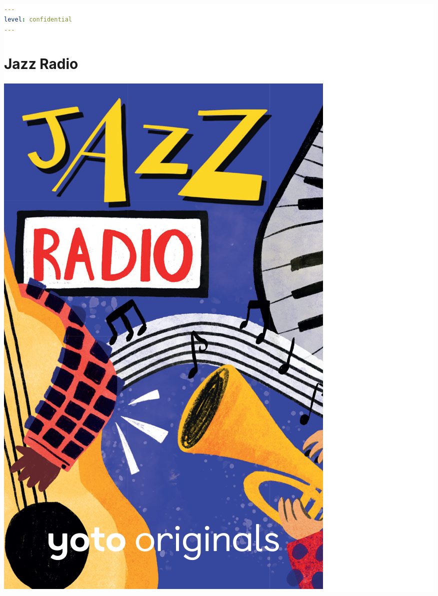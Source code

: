 ```yaml
---
level: confidential
---
```

# Jazz Radio

![card_[d7LHB].png](../../img/cards/card_[d7LHB].png)
